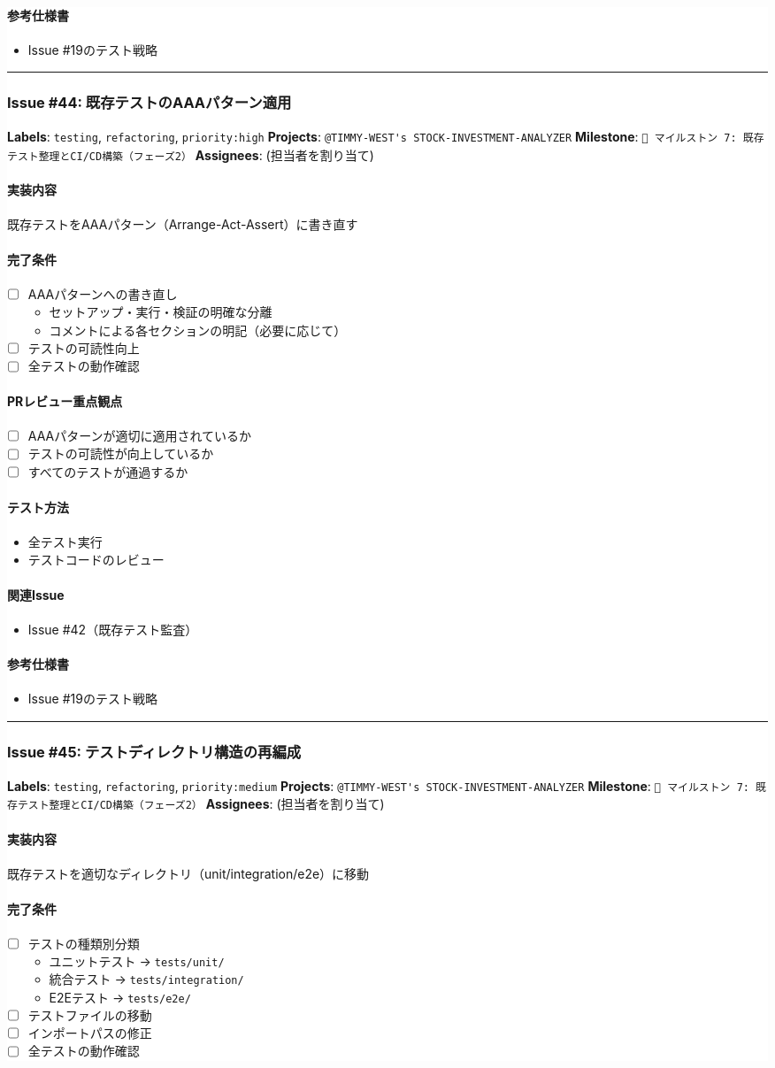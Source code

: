 #### 参考仕様書
- Issue #19のテスト戦略

---

### Issue #44: 既存テストのAAAパターン適用
**Labels**: `testing`, `refactoring`, `priority:high`
**Projects**: `@TIMMY-WEST's STOCK-INVESTMENT-ANALYZER`
**Milestone**: `🧪 マイルストン 7: 既存テスト整理とCI/CD構築（フェーズ2）`
**Assignees**: (担当者を割り当て)

#### 実装内容
既存テストをAAAパターン（Arrange-Act-Assert）に書き直す

#### 完了条件
- [ ] AAAパターンへの書き直し
  - セットアップ・実行・検証の明確な分離
  - コメントによる各セクションの明記（必要に応じて）
- [ ] テストの可読性向上
- [ ] 全テストの動作確認

#### PRレビュー重点観点
- [ ] AAAパターンが適切に適用されているか
- [ ] テストの可読性が向上しているか
- [ ] すべてのテストが通過するか

#### テスト方法
- 全テスト実行
- テストコードのレビュー

#### 関連Issue
- Issue #42（既存テスト監査）

#### 参考仕様書
- Issue #19のテスト戦略

---

### Issue #45: テストディレクトリ構造の再編成
**Labels**: `testing`, `refactoring`, `priority:medium`
**Projects**: `@TIMMY-WEST's STOCK-INVESTMENT-ANALYZER`
**Milestone**: `🧪 マイルストン 7: 既存テスト整理とCI/CD構築（フェーズ2）`
**Assignees**: (担当者を割り当て)

#### 実装内容
既存テストを適切なディレクトリ（unit/integration/e2e）に移動

#### 完了条件
- [ ] テストの種類別分類
  - ユニットテスト → `tests/unit/`
  - 統合テスト → `tests/integration/`
  - E2Eテスト → `tests/e2e/`
- [ ] テストファイルの移動
- [ ] インポートパスの修正
- [ ] 全テストの動作確認
